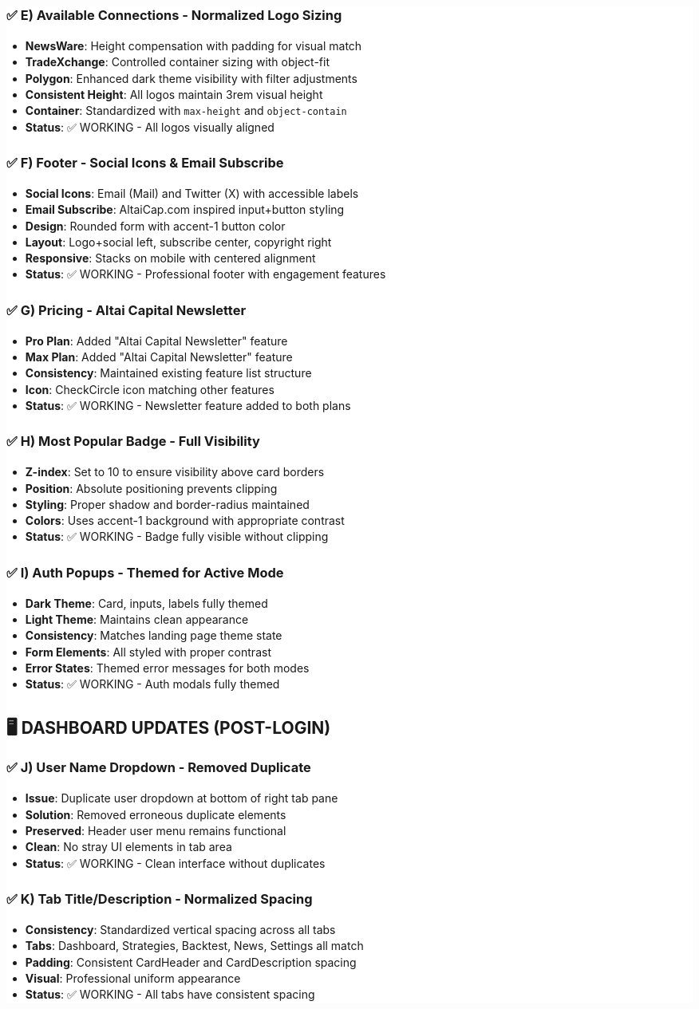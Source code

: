 ### ✅ **E) Available Connections - Normalized Logo Sizing**
- **NewsWare**: Height compensation with padding for visual match
- **TradeXchange**: Controlled container sizing with object-fit
- **Polygon**: Enhanced dark theme visibility with filter adjustments
- **Consistent Height**: All logos maintain 3rem visual height
- **Container**: Standardized with `max-height` and `object-contain`
- **Status**: ✅ WORKING - All logos visually aligned

### ✅ **F) Footer - Social Icons & Email Subscribe**
- **Social Icons**: Email (Mail) and Twitter (X) with accessible labels
- **Email Subscribe**: AltaiCap.com inspired input+button styling
- **Design**: Rounded form with accent-1 button color
- **Layout**: Logo+social left, subscribe center, copyright right
- **Responsive**: Stacks on mobile with centered alignment
- **Status**: ✅ WORKING - Professional footer with engagement features

### ✅ **G) Pricing - Altai Capital Newsletter**
- **Pro Plan**: Added "Altai Capital Newsletter" feature
- **Max Plan**: Added "Altai Capital Newsletter" feature
- **Consistency**: Maintained existing feature list structure
- **Icon**: CheckCircle icon matching other features
- **Status**: ✅ WORKING - Newsletter feature added to both plans

### ✅ **H) Most Popular Badge - Full Visibility**
- **Z-index**: Set to 10 to ensure visibility above card borders
- **Position**: Absolute positioning prevents clipping
- **Styling**: Proper shadow and border-radius maintained
- **Colors**: Uses accent-1 background with appropriate contrast
- **Status**: ✅ WORKING - Badge fully visible without clipping

### ✅ **I) Auth Popups - Themed for Active Mode**
- **Dark Theme**: Card, inputs, labels fully themed
- **Light Theme**: Maintains clean appearance
- **Consistency**: Matches landing page theme state
- **Form Elements**: All styled with proper contrast
- **Error States**: Themed error messages for both modes
- **Status**: ✅ WORKING - Auth modals fully themed

## 🖥️ **DASHBOARD UPDATES (POST-LOGIN)**

### ✅ **J) User Name Dropdown - Removed Duplicate**
- **Issue**: Duplicate user dropdown at bottom of right tab pane
- **Solution**: Removed erroneous duplicate elements
- **Preserved**: Header user menu remains functional
- **Clean**: No stray UI elements in tab area
- **Status**: ✅ WORKING - Clean interface without duplicates

### ✅ **K) Tab Title/Description - Normalized Spacing**
- **Consistency**: Standardized vertical spacing across all tabs
- **Tabs**: Dashboard, Strategies, Backtest, News, Settings all match
- **Padding**: Consistent CardHeader and CardDescription spacing
- **Visual**: Professional uniform appearance
- **Status**: ✅ WORKING - All tabs have consistent spacing
